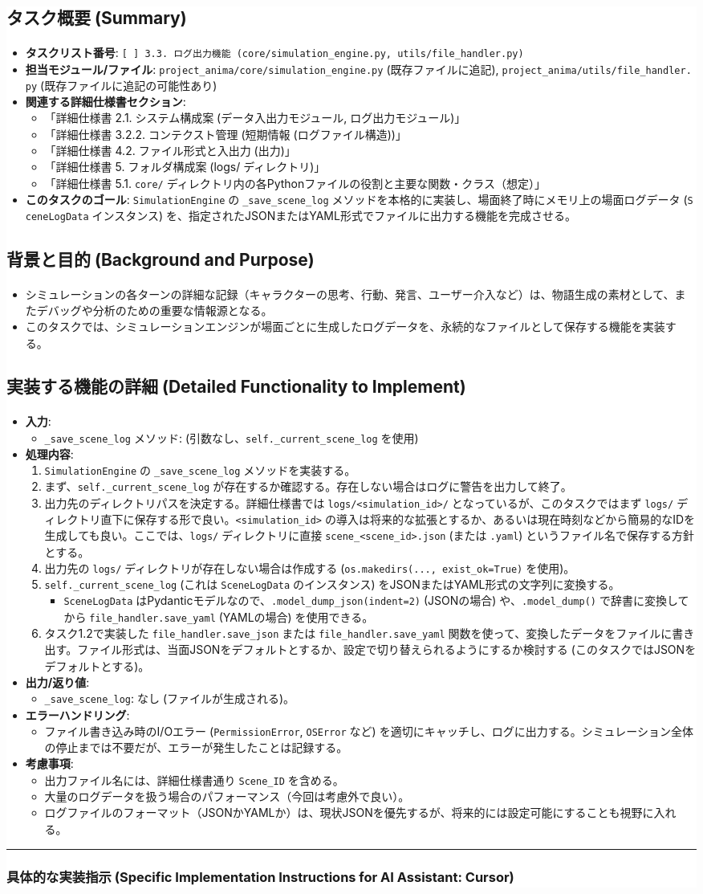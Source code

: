 ## タスク概要 (Summary)

* **タスクリスト番号**: `[ ] 3.3. ログ出力機能 (core/simulation_engine.py, utils/file_handler.py)`
* **担当モジュール/ファイル**: `project_anima/core/simulation_engine.py` (既存ファイルに追記), `project_anima/utils/file_handler.py` (既存ファイルに追記の可能性あり)
* **関連する詳細仕様書セクション**:
    * 「詳細仕様書 2.1. システム構成案 (データ入出力モジュール, ログ出力モジュール)」
    * 「詳細仕様書 3.2.2. コンテクスト管理 (短期情報 (ログファイル構造))」
    * 「詳細仕様書 4.2. ファイル形式と入出力 (出力)」
    * 「詳細仕様書 5. フォルダ構成案 (logs/ ディレクトリ)」
    * 「詳細仕様書 5.1. `core/` ディレクトリ内の各Pythonファイルの役割と主要な関数・クラス（想定）」
* **このタスクのゴール**: `SimulationEngine` の `_save_scene_log` メソッドを本格的に実装し、場面終了時にメモリ上の場面ログデータ (`SceneLogData` インスタンス) を、指定されたJSONまたはYAML形式でファイルに出力する機能を完成させる。

## 背景と目的 (Background and Purpose)

* シミュレーションの各ターンの詳細な記録（キャラクターの思考、行動、発言、ユーザー介入など）は、物語生成の素材として、またデバッグや分析のための重要な情報源となる。
* このタスクでは、シミュレーションエンジンが場面ごとに生成したログデータを、永続的なファイルとして保存する機能を実装する。

## 実装する機能の詳細 (Detailed Functionality to Implement)

* **入力**:
    * `_save_scene_log` メソッド: (引数なし、`self._current_scene_log` を使用)
* **処理内容**:
    1.  `SimulationEngine` の `_save_scene_log` メソッドを実装する。
    2.  まず、`self._current_scene_log` が存在するか確認する。存在しない場合はログに警告を出力して終了。
    3.  出力先のディレクトリパスを決定する。詳細仕様書では `logs/<simulation_id>/` となっているが、このタスクではまず `logs/` ディレクトリ直下に保存する形で良い。`<simulation_id>` の導入は将来的な拡張とするか、あるいは現在時刻などから簡易的なIDを生成しても良い。ここでは、`logs/` ディレクトリに直接 `scene_<scene_id>.json` (または `.yaml`) というファイル名で保存する方針とする。
    4.  出力先の `logs/` ディレクトリが存在しない場合は作成する (`os.makedirs(..., exist_ok=True)` を使用)。
    5.  `self._current_scene_log` (これは `SceneLogData` のインスタンス) をJSONまたはYAML形式の文字列に変換する。
        * `SceneLogData` はPydanticモデルなので、`.model_dump_json(indent=2)` (JSONの場合) や、`.model_dump()` で辞書に変換してから `file_handler.save_yaml` (YAMLの場合) を使用できる。
    6.  タスク1.2で実装した `file_handler.save_json` または `file_handler.save_yaml` 関数を使って、変換したデータをファイルに書き出す。ファイル形式は、当面JSONをデフォルトとするか、設定で切り替えられるようにするか検討する (このタスクではJSONをデフォルトとする)。
* **出力/返り値**:
    * `_save_scene_log`: なし (ファイルが生成される)。
* **エラーハンドリング**:
    * ファイル書き込み時のI/Oエラー (`PermissionError`, `OSError` など) を適切にキャッチし、ログに出力する。シミュレーション全体の停止までは不要だが、エラーが発生したことは記録する。
* **考慮事項**:
    * 出力ファイル名には、詳細仕様書通り `Scene_ID` を含める。
    * 大量のログデータを扱う場合のパフォーマンス（今回は考慮外で良い）。
    * ログファイルのフォーマット（JSONかYAMLか）は、現状JSONを優先するが、将来的には設定可能にすることも視野に入れる。

---

### 具体的な実装指示 (Specific Implementation Instructions for AI Assistant: Cursor)
